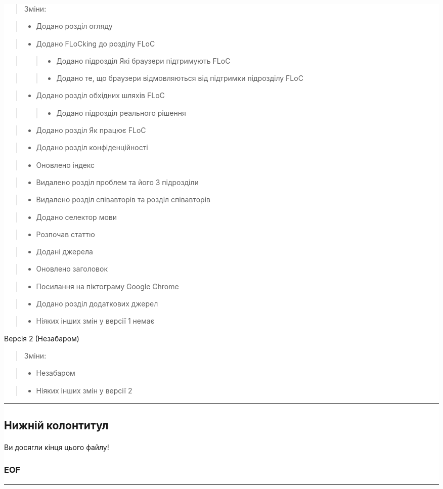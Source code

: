 > Зміни:

> * Додано розділ огляду

> * Додано FLoCking до розділу FLoC

>> * Додано підрозділ Які браузери підтримують FLoC

>> * Додано те, що браузери відмовляються від підтримки підрозділу FLoC

> * Додано розділ обхідних шляхів FLoC

>> * Додано підрозділ реального рішення

> * Додано розділ Як працює FLoC

> * Додано розділ конфіденційності

> * Оновлено індекс

> * Видалено розділ проблем та його 3 підрозділи

> * Видалено розділ співавторів та розділ співавторів

> * Додано селектор мови

> * Розпочав статтю

> * Додані джерела

> * Оновлено заголовок

> * Посилання на піктограму Google Chrome

> * Додано розділ додаткових джерел

> * Ніяких інших змін у версії 1 немає

Версія 2 (Незабаром)

> Зміни:

> * Незабаром

> * Ніяких інших змін у версії 2

***

## Нижній колонтитул

Ви досягли кінця цього файлу!

### EOF

***
